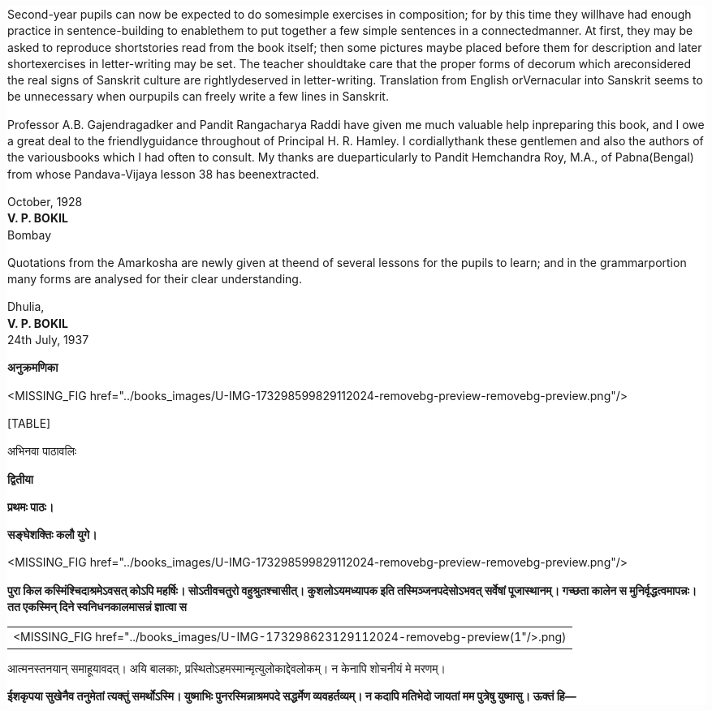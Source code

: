  Second-year pupils can now be expected to do somesimple exercises in composition; for by this time they willhave had enough practice in sentence-building to enablethem to put together a few simple sentences in a connectedmanner. At first, they may be asked to reproduce shortstories read from the book itself; then some pictures maybe placed before them for description and later shortexercises in letter-writing may be set. The teacher shouldtake care that the proper forms of decorum which areconsidered the real signs of Sanskrit culture are rightlydeserved in letter-writing. Translation from English orVernacular into Sanskrit seems to be unnecessary when ourpupils can freely write a few lines in Sanskrit.

 Professor A.B. Gajendragadker and Pandit Rangacharya Raddi have given me much valuable help inpreparing this book, and I owe a great deal to the friendlyguidance throughout of Principal H. R. Hamley. I cordiallythank these gentlemen and also the authors of the variousbooks which I had often to consult. My thanks are dueparticularly to Pandit Hemchandra Roy, M.A., of Pabna(Bengal) from whose Pandava-Vijaya lesson 38 has beenextracted.

October, 1928                             
                         **V. P. BOKIL**  
Bombay

 Quotations from the Amarkosha are newly given at theend of several lessons for the pupils to learn; and in the grammarportion many forms are analysed for their clear understanding.

Dhulia,                                
                             **V. P. BOKIL**  
24th July, 1937

**अनुक्रमणिका**

<MISSING_FIG href="../books_images/U-IMG-173298599829112024-removebg-preview-removebg-preview.png"/>

[TABLE]

अभिनवा पाठावलिः

**द्वितीया**

**प्रथमः पाठः।**

**सङ्घेशक्तिः कलौ युगे।**

<MISSING_FIG href="../books_images/U-IMG-173298599829112024-removebg-preview-removebg-preview.png"/>

 **पुरा किल कस्मिंश्चिदाश्रमेऽवसत् कोऽपि महर्षिः। सोऽतीवचतुरो वहुश्रुतश्चासीत्। कुशलोऽयमध्यापक इति तस्मिञ्जनपदेसोऽभवत् सर्वेषां पूजास्थानम्। गच्छता कालेन स मुनिर्वृद्धत्वमापन्नः। तत एकस्मिन् दिने स्वनिधनकालमासन्नं ज्ञात्वा स**

|                                                                       |
|:---------------------------------------------------------------------:|
| <MISSING_FIG href="../books_images/U-IMG-173298623129112024-removebg-preview(1"/>.png) |

आत्मनस्तनयान् समाहूयावदत्। अयि बालकाः, प्रस्थितोऽहमस्मान्मृत्युलोकाद्देवलोकम्। न केनापि शोचनीयं मे मरणम्।

**ईशकृपया सुखेनैव तनुमेतां त्यक्तुं समर्थोऽस्मि। युष्माभिः पुनरस्मिन्नाश्रमपदे सद्धर्मेण व्यवहर्तव्यम्। न कदापि मतिभेदो जायतां मम पुत्रेषु युष्मासु। ऊक्तं हि—**
